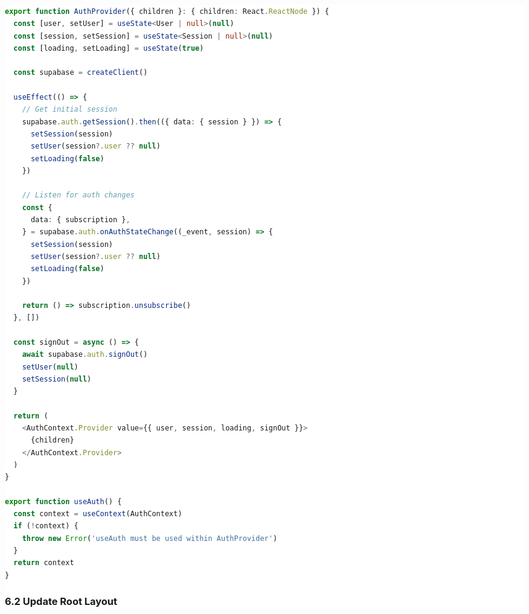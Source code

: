 ```typescript
export function AuthProvider({ children }: { children: React.ReactNode }) {
  const [user, setUser] = useState<User | null>(null)
  const [session, setSession] = useState<Session | null>(null)
  const [loading, setLoading] = useState(true)

  const supabase = createClient()

  useEffect(() => {
    // Get initial session
    supabase.auth.getSession().then(({ data: { session } }) => {
      setSession(session)
      setUser(session?.user ?? null)
      setLoading(false)
    })

    // Listen for auth changes
    const {
      data: { subscription },
    } = supabase.auth.onAuthStateChange((_event, session) => {
      setSession(session)
      setUser(session?.user ?? null)
      setLoading(false)
    })

    return () => subscription.unsubscribe()
  }, [])

  const signOut = async () => {
    await supabase.auth.signOut()
    setUser(null)
    setSession(null)
  }

  return (
    <AuthContext.Provider value={{ user, session, loading, signOut }}>
      {children}
    </AuthContext.Provider>
  )
}

export function useAuth() {
  const context = useContext(AuthContext)
  if (!context) {
    throw new Error('useAuth must be used within AuthProvider')
  }
  return context
}
```

### 6.2 Update Root Layout
